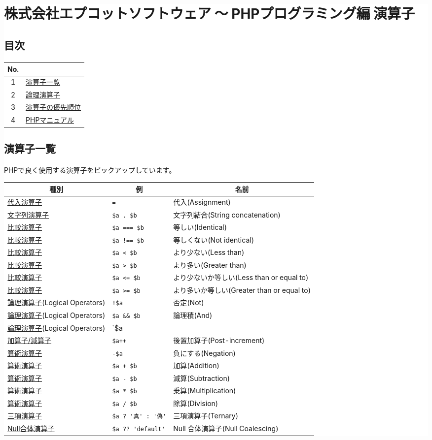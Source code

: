 # 株式会社エプコットソフトウェア ～ PHPプログラミング編 演算子

## 目次

| No. |  |
| :---: | --- |
| 1 | [演算子一覧](#演算子一覧) |
| 2 | [論理演算子](#論理演算子) |
| 3 | [演算子の優先順位](#演算子の優先順位) |
| 4 | [PHPマニュアル](#phpマニュアル) |

## 演算子一覧

PHPで良く使用する演算子をピックアップしています。

| 種別 | 例 | 名前 |
| --- | --- | --- |
| [代入演算子](https://www.php.net/manual/ja/language.operators.assignment.php) | `=`         | 代入(Assignment) |
| [文字列演算子](https://www.php.net/manual/ja/language.operators.string.php)   | `$a . $b` | 文字列結合(String concatenation) |
| [比較演算子](https://www.php.net/manual/ja/language.operators.comparison.php) | `$a === $b` | 等しい(Identical) |
| [比較演算子](https://www.php.net/manual/ja/language.operators.comparison.php) | `$a !== $b` | 等しくない(Not identical) |
| [比較演算子](https://www.php.net/manual/ja/language.operators.comparison.php) | `$a < $b` | より少ない(Less than) |
| [比較演算子](https://www.php.net/manual/ja/language.operators.comparison.php) | `$a > $b` | より多い(Greater than) |
| [比較演算子](https://www.php.net/manual/ja/language.operators.comparison.php) | `$a <= $b` | より少ないか等しい(Less than or equal to) |
| [比較演算子](https://www.php.net/manual/ja/language.operators.comparison.php) | `$a >= $b` | より多いか等しい(Greater than or equal to) |
| [論理演算子](https://www.php.net/manual/ja/language.operators.logical.php)(Logical Operators)    | `!$a` | 否定(Not) |
| [論理演算子](https://www.php.net/manual/ja/language.operators.logical.php)(Logical Operators)    | `$a && $b` | 論理積(And) |
| [論理演算子](https://www.php.net/manual/ja/language.operators.logical.php)(Logical Operators)    | `$a || $b` | 論理和(Or) |
| [加算子/減算子](https://www.php.net/manual/ja/language.operators.increment.php) | `$a++` | 後置加算子(Post-increment) |
| [算術演算子](https://www.php.net/manual/ja/language.operators.arithmetic.php) | `-$a`       | 負にする(Negation) |
| [算術演算子](https://www.php.net/manual/ja/language.operators.arithmetic.php) | `$a + $b`   | 加算(Addition) |
| [算術演算子](https://www.php.net/manual/ja/language.operators.arithmetic.php) | `$a - $b`   | 減算(Subtraction) |
| [算術演算子](https://www.php.net/manual/ja/language.operators.arithmetic.php) | `$a * $b`   | 乗算(Multiplication) |
| [算術演算子](https://www.php.net/manual/ja/language.operators.arithmetic.php) | `$a / $b`   | 除算(Division) |
| [三項演算子](https://www.php.net/manual/ja/language.operators.comparison.php#language.operators.comparison.ternary) | `$a ? '真' : '偽'`   | 三項演算子(Ternary) |
| [Null合体演算子](https://www.php.net/manual/ja/language.operators.comparison.php#language.operators.comparison.coalesce) | `$a ?? 'default'`   | Null 合体演算子(Null Coalescing) |
